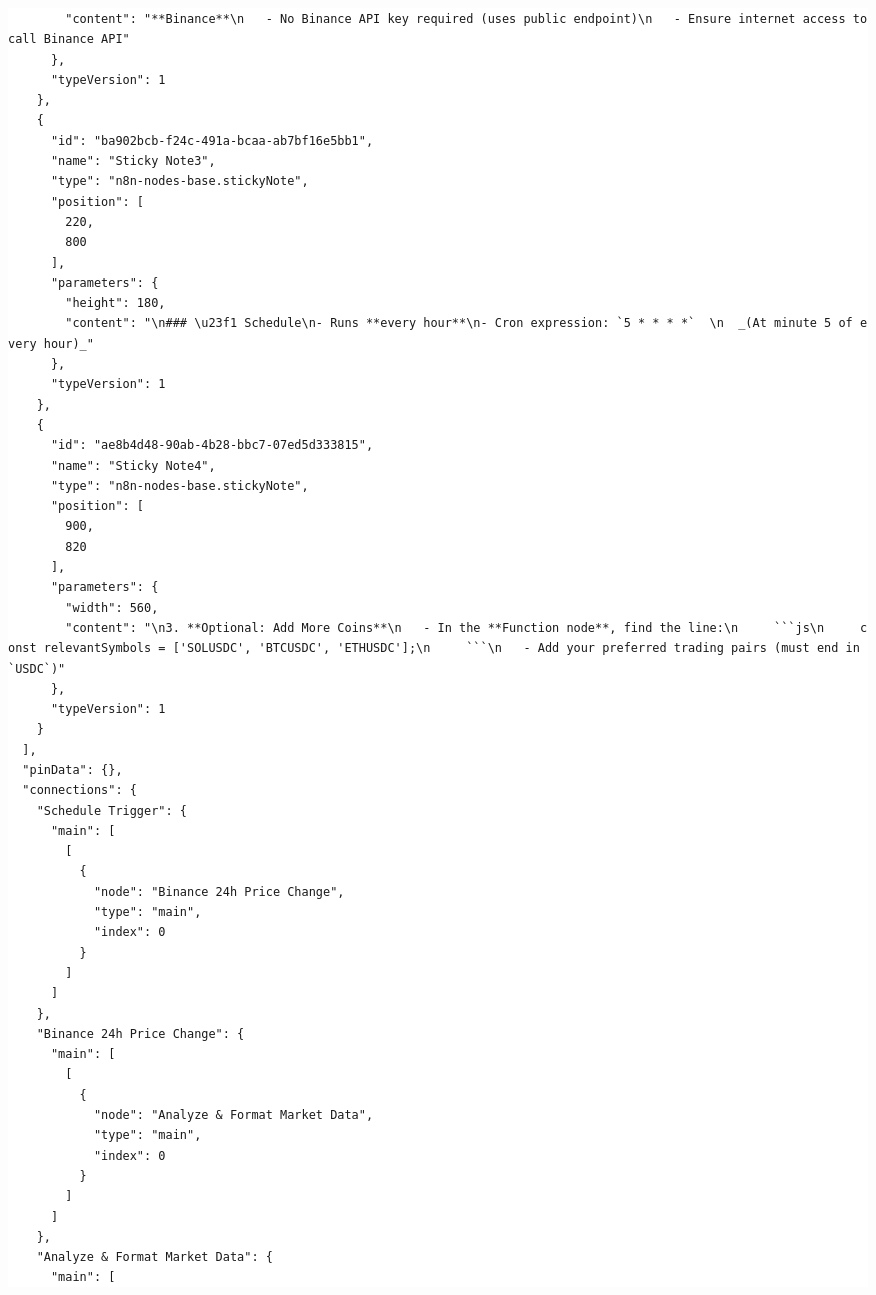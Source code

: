 ```
        "content": "**Binance**\n   - No Binance API key required (uses public endpoint)\n   - Ensure internet access to call Binance API"
      },
      "typeVersion": 1
    },
    {
      "id": "ba902bcb-f24c-491a-bcaa-ab7bf16e5bb1",
      "name": "Sticky Note3",
      "type": "n8n-nodes-base.stickyNote",
      "position": [
        220,
        800
      ],
      "parameters": {
        "height": 180,
        "content": "\n### \u23f1 Schedule\n- Runs **every hour**\n- Cron expression: `5 * * * *`  \n  _(At minute 5 of every hour)_"
      },
      "typeVersion": 1
    },
    {
      "id": "ae8b4d48-90ab-4b28-bbc7-07ed5d333815",
      "name": "Sticky Note4",
      "type": "n8n-nodes-base.stickyNote",
      "position": [
        900,
        820
      ],
      "parameters": {
        "width": 560,
        "content": "\n3. **Optional: Add More Coins**\n   - In the **Function node**, find the line:\n     ```js\n     const relevantSymbols = ['SOLUSDC', 'BTCUSDC', 'ETHUSDC'];\n     ```\n   - Add your preferred trading pairs (must end in `USDC`)"
      },
      "typeVersion": 1
    }
  ],
  "pinData": {},
  "connections": {
    "Schedule Trigger": {
      "main": [
        [
          {
            "node": "Binance 24h Price Change",
            "type": "main",
            "index": 0
          }
        ]
      ]
    },
    "Binance 24h Price Change": {
      "main": [
        [
          {
            "node": "Analyze & Format Market Data",
            "type": "main",
            "index": 0
          }
        ]
      ]
    },
    "Analyze & Format Market Data": {
      "main": [
```